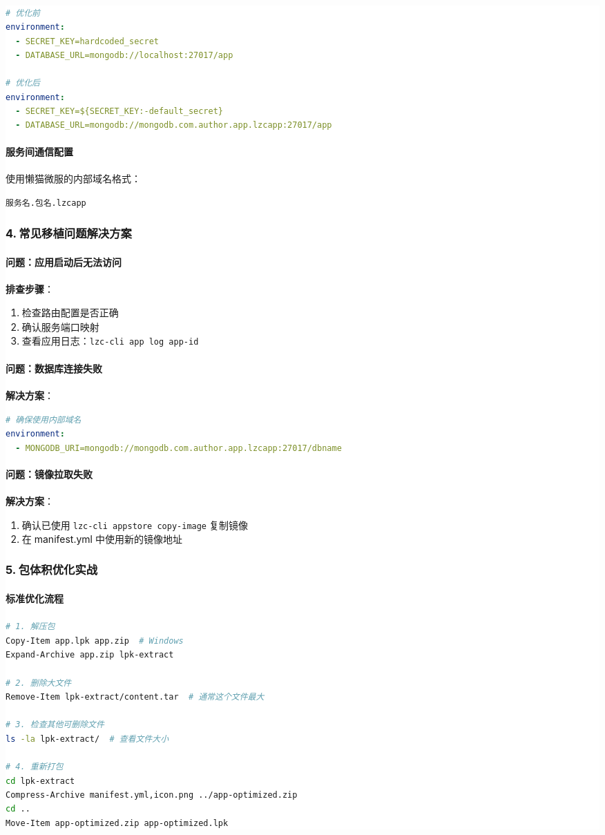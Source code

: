 ```yaml
# 优化前
environment:
  - SECRET_KEY=hardcoded_secret
  - DATABASE_URL=mongodb://localhost:27017/app

# 优化后  
environment:
  - SECRET_KEY=${SECRET_KEY:-default_secret}
  - DATABASE_URL=mongodb://mongodb.com.author.app.lzcapp:27017/app
```

#### 服务间通信配置

使用懒猫微服的内部域名格式：
```
服务名.包名.lzcapp
```

### 4. 常见移植问题解决方案

#### 问题：应用启动后无法访问

**排查步骤**：
1. 检查路由配置是否正确
2. 确认服务端口映射
3. 查看应用日志：`lzc-cli app log app-id`

#### 问题：数据库连接失败

**解决方案**：
```yaml
# 确保使用内部域名
environment:
  - MONGODB_URI=mongodb://mongodb.com.author.app.lzcapp:27017/dbname
```

#### 问题：镜像拉取失败

**解决方案**：
1. 确认已使用 `lzc-cli appstore copy-image` 复制镜像
2. 在 manifest.yml 中使用新的镜像地址

### 5. 包体积优化实战

#### 标准优化流程

```bash
# 1. 解压包
Copy-Item app.lpk app.zip  # Windows
Expand-Archive app.zip lpk-extract

# 2. 删除大文件
Remove-Item lpk-extract/content.tar  # 通常这个文件最大

# 3. 检查其他可删除文件
ls -la lpk-extract/  # 查看文件大小

# 4. 重新打包
cd lpk-extract
Compress-Archive manifest.yml,icon.png ../app-optimized.zip
cd ..
Move-Item app-optimized.zip app-optimized.lpk
```
